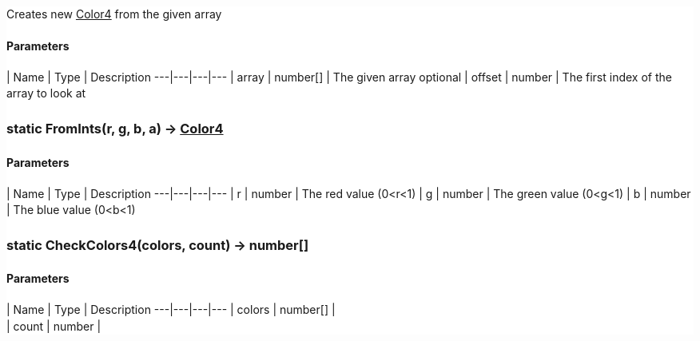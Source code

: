 Creates new [Color4](/classes/2.5/Color4) from the given array

#### Parameters
 | Name | Type | Description
---|---|---|---
 | array | number[] |     The given array
optional | offset | number |     The first index of the array to look at
### static FromInts(r, g, b, a) &rarr; [Color4](/classes/2.5/Color4)



#### Parameters
 | Name | Type | Description
---|---|---|---
 | r | number |     The red value (0&lt;r&lt;1)
 | g | number |     The green value (0&lt;g&lt;1)
 | b | number |     The blue value (0&lt;b&lt;1)
### static CheckColors4(colors, count) &rarr; number[]



#### Parameters
 | Name | Type | Description
---|---|---|---
 | colors | number[] |   
 | count | number |   
